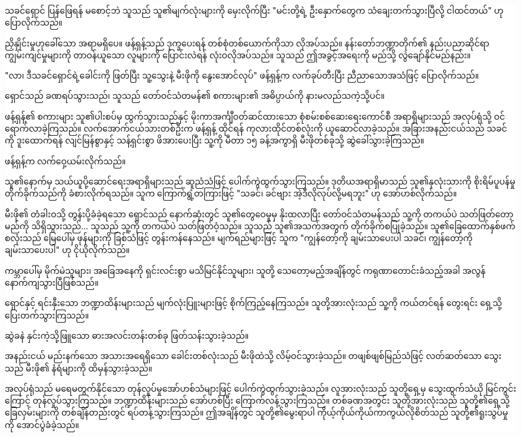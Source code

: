 သခင်ရှောင် ပြန်ဖြေရန် မစောင့်ဘဲ သူသည် သူ၏မျက်လုံးများကို မှေးလိုက်ပြီး "မင်းတို့ရဲ့ ဦးနှောက်တွေက သံချေးတက်သွားပြီလို့ ငါထင်တယ်" ဟု ပြောလိုက်သည်။

ညှိနှိုင်းမှုဟုခေါ်သော အရာမရှိပေ။ ဖန့်ရှန့်သည် ဒုက္ခပေးရန် တစ်စုံတစ်ယောက်ကိုသာ လိုအပ်သည်။ နန်းတော်ဘဏ္ဍာတိုက်၏ နည်းပညာဆိုင်ရာ ကျွမ်းကျင်မှုများကို တာဝန်ယူသော လူများကို ပြောင်းလဲရန် လုံးဝလိုအပ်သည်။ သူသည် ဤအခွင့်အရေးကို မည်သို့ လွဲချော်နိုင်မည်နည်း။

"လာ၊ ဒီသခင်ရှောင်ရဲ့ခေါင်းကို ဖြတ်ပြီး သူ့သွေးနဲ့ မီးဖိုကို နွေးအောင်လုပ်" ဖန့်ရှန့်က လက်ခုပ်တီးပြီး ညီညာသောအသံဖြင့် ပြောလိုက်သည်။

ရှောင်သည် ခဏရပ်သွားသည်၊ သူသည် တော်ဝင်သံတမန်၏ စကားများ၏ အဓိပ္ပာယ်ကို နားမလည်သကဲ့သို့ပင်။

ဖန့်ရှန့်၏ စကားများ သူ၏ပါးစပ်မှ ထွက်သွားသည်နှင့် မိုးကာအင်္ကျီဝတ်ဆင်ထားသော စုံစမ်းစစ်ဆေးရေးကောင်စီ အရာရှိများသည် အလုပ်ရုံသို့ ဝင်ရောက်လာခဲ့ကြသည်။ လက်အောက်ငယ်သားတစ်ဦးက ဖန့်ရှန့် ထိုင်ရန် ကုလားထိုင်တစ်လုံးကို ယူဆောင်လာခဲ့သည်။ အခြားအနည်းငယ်သည် သခင်ကို ဒူးထောက်ရန် လျင်မြန်စွာနှင့် သန့်ရှင်းစွာ ဖိအားပေးပြီး သူ့ကို မီတာ ၁၅ ခန့်အကွာရှိ မီးဖိုတစ်ခုသို့ ဆွဲခေါ်သွားခဲ့ကြသည်။

ဖန့်ရှန့်က လက်ဝှေ့ယမ်းလိုက်သည်။

သူ၏နောက်မှ သယ်ယူပို့ဆောင်ရေးအရာရှိများသည် ဆူညံသံဖြင့် ပေါက်ကွဲထွက်သွားကြသည်။ ဒုတိယအရာရှိမာသည် သူ၏နှလုံးသားကို စိုးရိမ်ပူပန်မှု တိုက်ခိုက်သည်ကို ခံစားလိုက်ရသည်။ သူက ကြောက်ရွံ့တကြားဖြင့် "သခင်၊ ခင်ဗျား အဲ့ဒီလိုလုပ်လို့မရဘူး" ဟု အော်ဟစ်လိုက်သည်။

မီးဖို၏ တံခါးဝသို့ တွန်းပို့ခံခဲ့ရသော ရှောင်သည် နောက်ဆုံးတွင် သူ၏တွေဝေမှုမှ နိုးထလာပြီး တော်ဝင်သံတမန်သည် သူ့ကို တကယ်ပဲ သတ်ဖြတ်တော့မည်ကို သိရှိသွားသည်… သူသည် သူ့ကို တကယ်ပဲ သတ်ဖြတ်ဝံ့သည်။ သူသည် သူ၏အသက်အတွက် တိုက်ခိုက်စပြုခဲ့သည်။ သူ၏ခြေထောက်နှစ်ဖက်စလုံးသည် မြေပေါ်မှ ဖုန်များကို ခြစ်သံဖြင့် တွန်းကန်နေသည်။ မျက်ရည်များဖြင့် သူက "ကျွန်တော့်ကို ချမ်းသာပေးပါ သခင်၊ ကျွန်တော့်ကို ချမ်းသာပေးပါ" ဟု ငိုယိုလိုက်သည်။

ကမ္ဘာပေါ်မှ မိုက်မဲသူများ၊ အခြေအနေကို ရှင်းလင်းစွာ မသိမြင်နိုင်သူများ၊ သူတို့ သေတော့မည့်အချိန်တွင် ကရုဏာတောင်းခံသည့်အခါ အလွန်နောက်ကျသွားပြီဖြစ်သည်။

ရှောင်နှင့် ရင်းနှီးသော ဘဏ္ဍာထိန်းများသည် မျက်လုံးပြူးများဖြင့် စိုက်ကြည့်နေကြသည်။ သူတို့အားလုံးသည် သူ့ကို ကယ်တင်ရန် တွေးရင်း ရှေ့သို့ ပြေးတက်သွားကြသည်။

ဆွဲခနဲ နှင်းကဲ့သို့ဖြူသော ဓားအလင်းတန်းတစ်ခု ဖြတ်သန်းသွားခဲ့သည်။

အနည်းငယ် မည်းနက်သော အသားအရေရှိသော ခေါင်းတစ်လုံးသည် မီးဖိုထဲသို့ လိမ့်ဝင်သွားခဲ့သည်။ တဖျစ်ဖျစ်မြည်သံဖြင့် လတ်ဆတ်သော သွေးသည် မီးဖို၏ နံရံများကို ထိမှန်သွားခဲ့သည်။

အလုပ်ရုံသည် မရေမတွက်နိုင်သော တုန်လှုပ်မှုအော်ဟစ်သံများဖြင့် ပေါက်ကွဲထွက်သွားခဲ့သည်။ လူအားလုံးသည် သူတို့ရှေ့မှ သွေးထွက်သံယို မြင်ကွင်းကြောင့် တုန်လှုပ်သွားကြသည်။ ဘဏ္ဍာထိန်းများသည် အော်ဟစ်ပြီး ကြောက်လန့်သွားကြသည်။ တစ်ခဏအတွင်း သူတို့အားလုံးသည် သူတို့၏ရှေ့သို့ ခြေလှမ်းများကို တစ်ချိန်တည်းတွင် ရပ်တန့်သွားကြသည်။ ဤအချိန်တွင် သူတို့၏မွေးရာပါ ကိုယ့်ကိုယ်ကိုယ်ကာကွယ်လိုစိတ်သည် သူတို့၏ရူးသွပ်မှုကို အောင်ပွဲခံခဲ့သည်။

